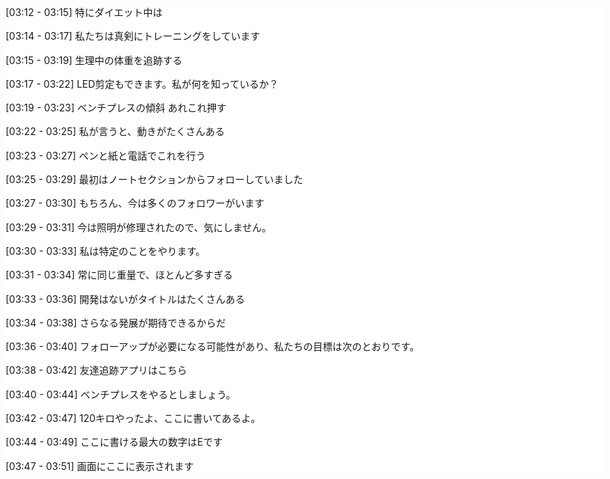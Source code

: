 [03:12 - 03:15]
特にダイエット中は

[03:14 - 03:17]
私たちは真剣にトレーニングをしています

[03:15 - 03:19]
生理中の体重を追跡する

[03:17 - 03:22]
LED剪定もできます。私が何を知っているか？

[03:19 - 03:23]
ベンチプレスの傾斜 あれこれ押す

[03:22 - 03:25]
私が言うと、動きがたくさんある

[03:23 - 03:27]
ペンと紙と電話でこれを行う

[03:25 - 03:29]
最初はノートセクションからフォローしていました

[03:27 - 03:30]
もちろん、今は多くのフォロワーがいます

[03:29 - 03:31]
今は照明が修理されたので、気にしません。

[03:30 - 03:33]
私は特定のことをやります。

[03:31 - 03:34]
常に同じ重量で、ほとんど多すぎる

[03:33 - 03:36]
開発はないがタイトルはたくさんある

[03:34 - 03:38]
さらなる発展が期待できるからだ

[03:36 - 03:40]
フォローアップが必要になる可能性があり、私たちの目標は次のとおりです。

[03:38 - 03:42]
友達追跡アプリはこちら

[03:40 - 03:44]
ベンチプレスをやるとしましょう。

[03:42 - 03:47]
120キロやったよ、ここに書いてあるよ。

[03:44 - 03:49]
ここに書ける最大の数字はEです

[03:47 - 03:51]
画面にここに表示されます
